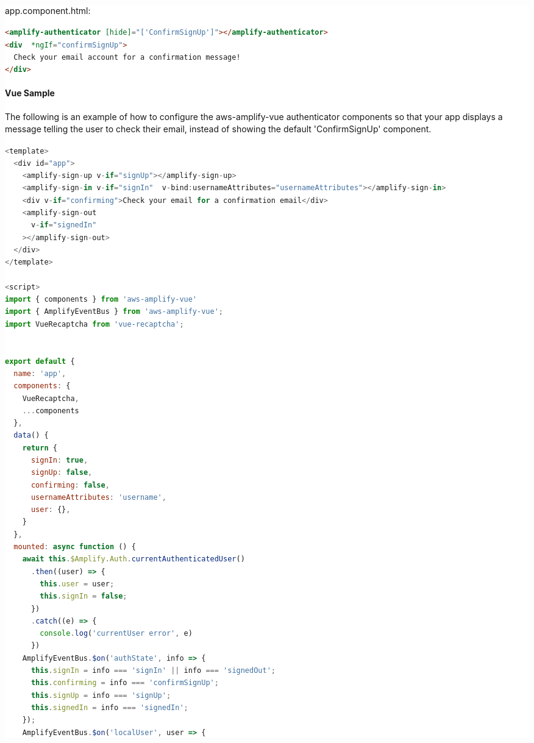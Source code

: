 app.component.html:
```html
<amplify-authenticator [hide]="['ConfirmSignUp']"></amplify-authenticator>
<div  *ngIf="confirmSignUp">
  Check your email account for a confirmation message!
</div>

```

#### Vue Sample

The following is an example of how to configure the aws-amplify-vue authenticator components so that your app displays a message telling the user to check their email, instead of showing the default 'ConfirmSignUp' component.

```javascript
<template>
  <div id="app">
    <amplify-sign-up v-if="signUp"></amplify-sign-up>
    <amplify-sign-in v-if="signIn"  v-bind:usernameAttributes="usernameAttributes"></amplify-sign-in>
    <div v-if="confirming">Check your email for a confirmation email</div>
    <amplify-sign-out
      v-if="signedIn"
    ></amplify-sign-out>
  </div>
</template>

<script>
import { components } from 'aws-amplify-vue'
import { AmplifyEventBus } from 'aws-amplify-vue';
import VueRecaptcha from 'vue-recaptcha';


export default {
  name: 'app', 
  components: {
    VueRecaptcha,
    ...components
  },
  data() {
    return {
      signIn: true,
      signUp: false,
      confirming: false,
      usernameAttributes: 'username',
      user: {},
    }
  },
  mounted: async function () {
    await this.$Amplify.Auth.currentAuthenticatedUser()
      .then((user) => {
        this.user = user;
        this.signIn = false;
      })
      .catch((e) => {
        console.log('currentUser error', e)
      })
    AmplifyEventBus.$on('authState', info => {
      this.signIn = info === 'signIn' || info === 'signedOut';
      this.confirming = info === 'confirmSignUp';
      this.signUp = info === 'signUp';
      this.signedIn = info === 'signedIn';
    });
    AmplifyEventBus.$on('localUser', user => {
```